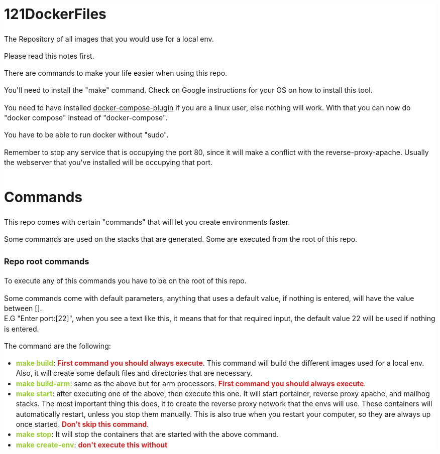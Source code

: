# 121DockerFiles

<p>The Repository of all images that you would use for a local env.</p>
<p>Please read this notes first.</p>
<p>
There are commands to make your life easier when using this repo. 
</p>
<p>You'll need 
to install the "make" command. Check on Google instructions for your OS on how to install this tool. </p>
<p>You need to have installed 
    <a href="https://docs.docker.com/compose/install/compose-plugin/"> docker-compose-plugin</a> if you are
    a linux user, 
    else nothing will work. With that you can now do "docker compose" instead of "docker-compose".</p>
<p>You have to be able to run docker without "sudo".</p>
<p>Remember to stop any service that is occupying the port 80, since it 
    will make a conflict with the reverse-proxy-apache. Usually the webserver that
    you've installed will be occupying that port.</p>
<h1>Commands</h1>
<p>
This repo comes with certain "commands" that will let you create environments faster.
</p>
<p>Some commands are used on the stacks that are generated. Some are executed from the root of this repo.</p>

<h3>Repo root commands</h3>
<p>To execute any of this commands you have to be on the root of this repo.</p> 
<p>Some commands come with default parameters, anything that uses a default
    value, if nothing is entered, will have the value between [].<br/>
    E.G "Enter port:[22]", when you see a text like this, it means that for
    that required input, the default value 22 will be used if nothing is entered.
</p>
<p>The command are the following:
<ul>
    <li>
        <strong style="color: yellowgreen">make build</strong>: 
        <strong style="color: #cc2525">First command you should always execute</strong>.
        This command will build the different images used for a local env. 
        Also, it will create some default files and directories that are necessary.
    </li>
    <li>
        <strong style="color: yellowgreen">make build-arm</strong>: 
        same as the above but for arm processors.
        <strong style="color: #cc2525">First command you should always execute</strong>.
        </li>
    <li>
        <strong style="color: yellowgreen">make start</strong>:
        after executing one of the above, then execute this one. 
        It will start portainer, reverse proxy apache, and mailhog stacks. 
        The most important thing this does, it to create the reverse proxy network
        that the envs will use. These containers will automatically restart, 
        unless you stop them manually. This is also true when you restart your computer, 
        so they are always up once started.
        <strong style="color: #cc2525">Don't skip this command</strong>.
    </li>
    <li>
        <strong style="color: yellowgreen">make stop</strong>:
        It will stop the containers that are started with the above command.
    </li>
    <li>
        <strong style="color: yellowgreen">make create-env</strong>:
        <strong style="color: #cc2525">don't execute this without 